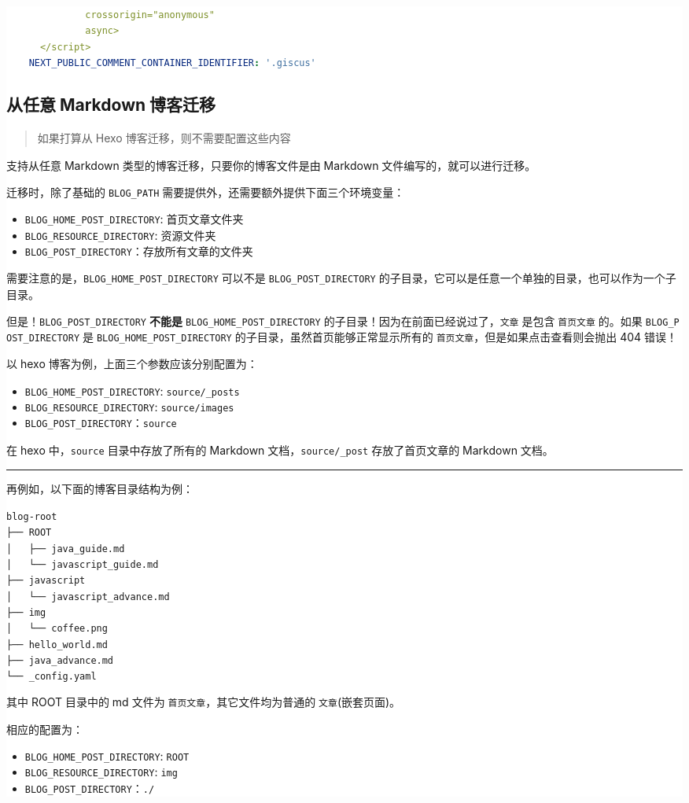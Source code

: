 ```yaml
              crossorigin="anonymous"
              async>
      </script>
    NEXT_PUBLIC_COMMENT_CONTAINER_IDENTIFIER: '.giscus'
```

## 从任意 Markdown 博客迁移

> 如果打算从 Hexo 博客迁移，则不需要配置这些内容

支持从任意 Markdown 类型的博客迁移，只要你的博客文件是由 Markdown 文件编写的，就可以进行迁移。

迁移时，除了基础的 `BLOG_PATH` 需要提供外，还需要额外提供下面三个环境变量：

- `BLOG_HOME_POST_DIRECTORY`: 首页文章文件夹
- `BLOG_RESOURCE_DIRECTORY`: 资源文件夹
- `BLOG_POST_DIRECTORY`：存放所有文章的文件夹

需要注意的是，`BLOG_HOME_POST_DIRECTORY` 可以不是 `BLOG_POST_DIRECTORY` 的子目录，它可以是任意一个单独的目录，也可以作为一个子目录。

但是！`BLOG_POST_DIRECTORY` **不能是** `BLOG_HOME_POST_DIRECTORY` 的子目录！因为在前面已经说过了，`文章` 是包含 `首页文章` 的。如果 `BLOG_POST_DIRECTORY` 是 `BLOG_HOME_POST_DIRECTORY` 的子目录，虽然首页能够正常显示所有的 `首页文章`，但是如果点击查看则会抛出 404 错误！

以 hexo 博客为例，上面三个参数应该分别配置为：

- `BLOG_HOME_POST_DIRECTORY`: `source/_posts`
- `BLOG_RESOURCE_DIRECTORY`: `source/images`
- `BLOG_POST_DIRECTORY`：`source`

在 hexo 中，`source` 目录中存放了所有的 Markdown 文档，`source/_post` 存放了首页文章的 Markdown 文档。

---

再例如，以下面的博客目录结构为例：

```text
blog-root
├── ROOT
│   ├── java_guide.md
│   └── javascript_guide.md
├── javascript
│   └── javascript_advance.md
├── img
│   └── coffee.png
├── hello_world.md
├── java_advance.md
└── _config.yaml
```

其中 ROOT 目录中的 md 文件为 `首页文章`，其它文件均为普通的 `文章`(嵌套页面)。

相应的配置为：

- `BLOG_HOME_POST_DIRECTORY`: `ROOT`
- `BLOG_RESOURCE_DIRECTORY`: `img`
- `BLOG_POST_DIRECTORY`：`./`

